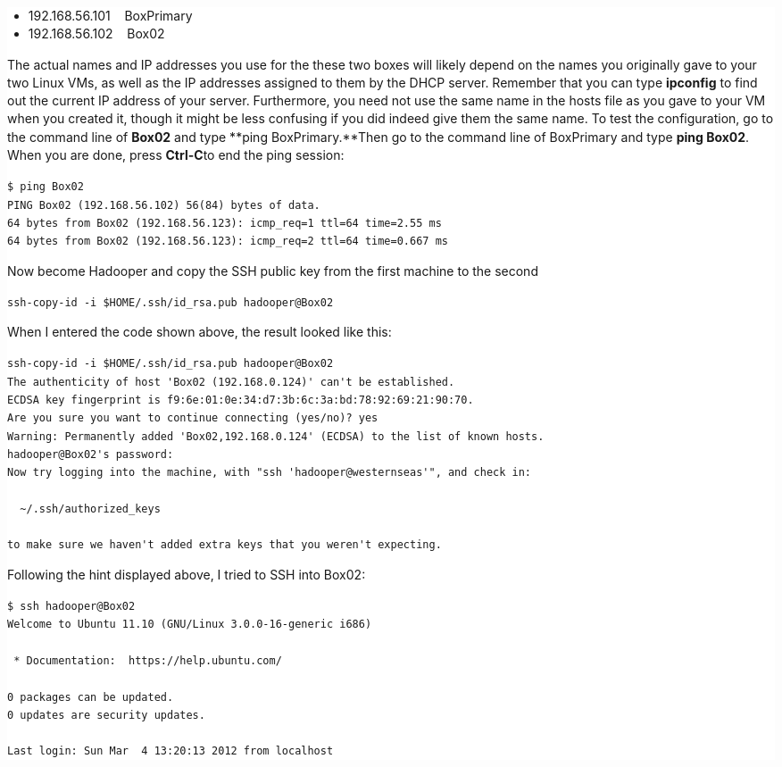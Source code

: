 -   192.168.56.101    BoxPrimary
-   192.168.56.102    Box02

The actual names and IP addresses you use for the these two boxes will
likely depend on the names you originally gave to your two Linux VMs, as
well as the IP addresses assigned to them by the DHCP server. Remember
that you can type **ipconfig** to find out the current IP address of
your server. Furthermore, you need not use the same name in the hosts
file as you gave to your VM when you created it, though it might be less
confusing if you did indeed give them the same name. To test the
configuration, go to the command line of **Box02** and type **ping
BoxPrimary.**Then go to the command line of BoxPrimary and type **ping
Box02**. When you are done, press **Ctrl-C**to end the ping session:

~~~~ {.code}
$ ping Box02
PING Box02 (192.168.56.102) 56(84) bytes of data.
64 bytes from Box02 (192.168.56.123): icmp_req=1 ttl=64 time=2.55 ms
64 bytes from Box02 (192.168.56.123): icmp_req=2 ttl=64 time=0.667 ms
~~~~

Now become Hadooper and copy the SSH public key from the first machine
to the second

~~~~ {.code}
ssh-copy-id -i $HOME/.ssh/id_rsa.pub hadooper@Box02
~~~~

When I entered the code shown above, the result looked like this:

~~~~ {.code}
ssh-copy-id -i $HOME/.ssh/id_rsa.pub hadooper@Box02
The authenticity of host 'Box02 (192.168.0.124)' can't be established.
ECDSA key fingerprint is f9:6e:01:0e:34:d7:3b:6c:3a:bd:78:92:69:21:90:70.
Are you sure you want to continue connecting (yes/no)? yes
Warning: Permanently added 'Box02,192.168.0.124' (ECDSA) to the list of known hosts.
hadooper@Box02's password:
Now try logging into the machine, with "ssh 'hadooper@westernseas'", and check in:

  ~/.ssh/authorized_keys

to make sure we haven't added extra keys that you weren't expecting.
~~~~

Following the hint displayed above, I tried to SSH into Box02:

~~~~ {.code}
$ ssh hadooper@Box02
Welcome to Ubuntu 11.10 (GNU/Linux 3.0.0-16-generic i686)

 * Documentation:  https://help.ubuntu.com/

0 packages can be updated.
0 updates are security updates.

Last login: Sun Mar  4 13:20:13 2012 from localhost
~~~~
